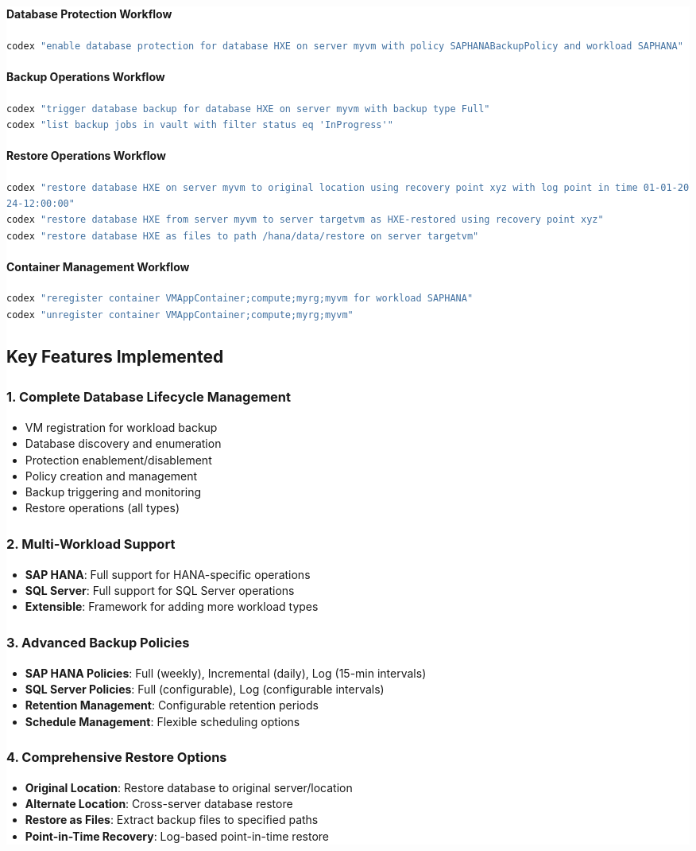 #### Database Protection Workflow
```bash
codex "enable database protection for database HXE on server myvm with policy SAPHANABackupPolicy and workload SAPHANA"
```

#### Backup Operations Workflow
```bash
codex "trigger database backup for database HXE on server myvm with backup type Full"
codex "list backup jobs in vault with filter status eq 'InProgress'"
```

#### Restore Operations Workflow
```bash
codex "restore database HXE on server myvm to original location using recovery point xyz with log point in time 01-01-2024-12:00:00"
codex "restore database HXE from server myvm to server targetvm as HXE-restored using recovery point xyz"
codex "restore database HXE as files to path /hana/data/restore on server targetvm"
```

#### Container Management Workflow
```bash
codex "reregister container VMAppContainer;compute;myrg;myvm for workload SAPHANA"
codex "unregister container VMAppContainer;compute;myrg;myvm"
```

## Key Features Implemented

### 1. **Complete Database Lifecycle Management**
- VM registration for workload backup
- Database discovery and enumeration
- Protection enablement/disablement
- Policy creation and management
- Backup triggering and monitoring
- Restore operations (all types)

### 2. **Multi-Workload Support**
- **SAP HANA**: Full support for HANA-specific operations
- **SQL Server**: Full support for SQL Server operations
- **Extensible**: Framework for adding more workload types

### 3. **Advanced Backup Policies**
- **SAP HANA Policies**: Full (weekly), Incremental (daily), Log (15-min intervals)
- **SQL Server Policies**: Full (configurable), Log (configurable intervals)
- **Retention Management**: Configurable retention periods
- **Schedule Management**: Flexible scheduling options

### 4. **Comprehensive Restore Options**
- **Original Location**: Restore database to original server/location
- **Alternate Location**: Cross-server database restore
- **Restore as Files**: Extract backup files to specified paths
- **Point-in-Time Recovery**: Log-based point-in-time restore

